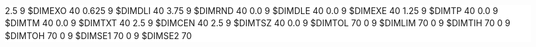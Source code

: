 2.5
  9
$DIMEXO
 40
0.625
  9
$DIMDLI
 40
3.75
  9
$DIMRND
 40
0.0
  9
$DIMDLE
 40
0.0
  9
$DIMEXE
 40
1.25
  9
$DIMTP
 40
0.0
  9
$DIMTM
 40
0.0
  9
$DIMTXT
 40
2.5
  9
$DIMCEN
 40
2.5
  9
$DIMTSZ
 40
0.0
  9
$DIMTOL
 70
     0
  9
$DIMLIM
 70
     0
  9
$DIMTIH
 70
     0
  9
$DIMTOH
 70
     0
  9
$DIMSE1
 70
     0
  9
$DIMSE2
 70